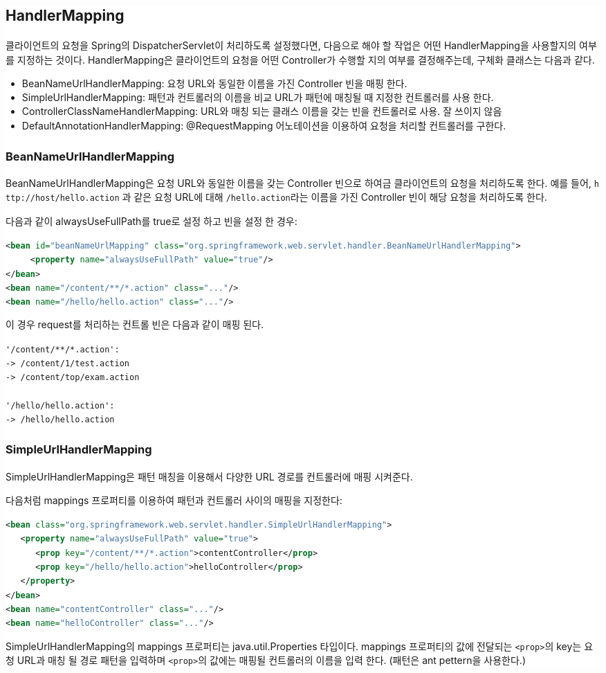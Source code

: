 ## HandlerMapping

클라이언트의 요청을 Spring의 DispatcherServlet이 처리하도록 설정했다면, 다음으로 해야 할 작업은 어떤 HandlerMapping을 사용할지의 여부를 지정하는 것이다. HandlerMapping은 클라이언트의 요청을 어떤 Controller가 수행할 지의 여부를 결정해주는데, 구체화 클래스는 다음과 같다.

- BeanNameUrlHandlerMapping: 요청 URL와 동일한 이름을 가진 Controller 빈을 매핑 한다.
- SimpleUrlHandlerMapping: 패턴과 컨트롤러의 이름을 비교 URL가 패턴에 매칭될 때 지정한 컨트롤러를 사용 한다.
- ControllerClassNameHandlerMapping: URL와 매칭 되는 클래스 이름을 갖는 빈을 컨트롤러로 사용. 잘 쓰이지 않음
- DefaultAnnotationHandlerMapping: @RequestMapping 어노테이션을 이용하여 요청을 처리할 컨트롤러를 구한다.

### BeanNameUrlHandlerMapping

BeanNameUrlHandlerMapping은 요청 URL와 동일한 이름을 갖는 Controller 빈으로 하여금 클라이언트의 요청을 처리하도록 한다. 예를 들어, `http://host/hello.action` 과 같은 요청 URL에 대해 `/hello.action`라는 이름을 가진 Controller 빈이 해당 요청을 처리하도록 한다.

다음과 같이 alwaysUseFullPath를 true로 설정 하고 빈을 설정 한 경우:

```xml
<bean id="beanNameUrlMapping" class="org.springframework.web.servlet.handler.BeanNameUrlHandlerMapping">
     <property name="alwaysUseFullPath" value="true"/>
</bean>
<bean name="/content/**/*.action" class="..."/>
<bean name="/hello/hello.action" class="..."/>
```

이 경우 request를 처리하는 컨트롤 빈은 다음과 같이 매핑 된다.

```
'/content/**/*.action':
-> /content/1/test.action
-> /content/top/exam.action

'/hello/hello.action':
-> /hello/hello.action
```

### SimpleUrlHandlerMapping

SimpleUrlHandlerMapping은 패턴 매칭을 이용해서 다양한 URL 경로를 컨트롤러에 매핑 시켜준다.

다음처럼 mappings 프로퍼티를 이용하여 패턴과 컨트롤러 사이의 매핑을 지정한다:

```xml
<bean class="org.springframework.web.servlet.handler.SimpleUrlHandlerMapping">
   <property name="alwaysUseFullPath" value="true">
      <prop key="/content/**/*.action">contentController</prop>
      <prop key="/hello/hello.action">helloController</prop>
   </property>
</bean>
<bean name="contentController" class="..."/>
<bean name="helloController" class="..."/>
```

SimpleUrlHandlerMapping의 mappings 프로퍼티는 java.util.Properties 타입이다. mappings 프로퍼티의 값에 전달되는 `<prop>`의 key는 요청 URL과 매칭 될 경로 패턴을 입력하며 `<prop>`의 값에는 매핑될 컨트롤러의 이름을 입력 한다. (패턴은 ant pettern을 사용한다.)
